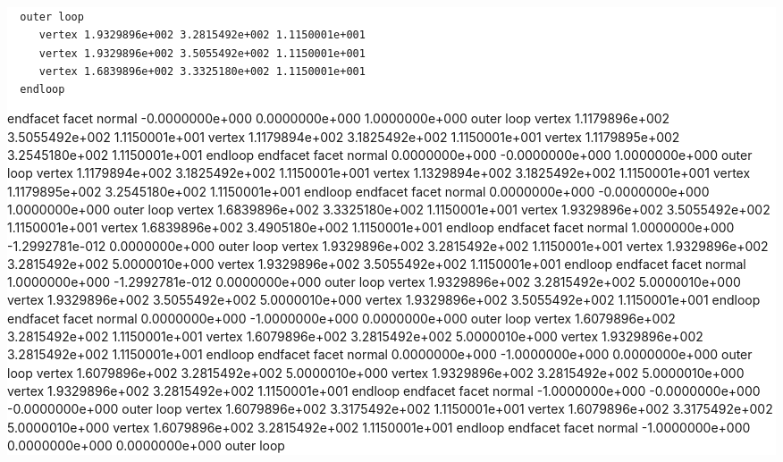       outer loop
         vertex 1.9329896e+002 3.2815492e+002 1.1150001e+001
         vertex 1.9329896e+002 3.5055492e+002 1.1150001e+001
         vertex 1.6839896e+002 3.3325180e+002 1.1150001e+001
      endloop
   endfacet
   facet normal -0.0000000e+000 0.0000000e+000 1.0000000e+000
      outer loop
         vertex 1.1179896e+002 3.5055492e+002 1.1150001e+001
         vertex 1.1179894e+002 3.1825492e+002 1.1150001e+001
         vertex 1.1179895e+002 3.2545180e+002 1.1150001e+001
      endloop
   endfacet
   facet normal 0.0000000e+000 -0.0000000e+000 1.0000000e+000
      outer loop
         vertex 1.1179894e+002 3.1825492e+002 1.1150001e+001
         vertex 1.1329894e+002 3.1825492e+002 1.1150001e+001
         vertex 1.1179895e+002 3.2545180e+002 1.1150001e+001
      endloop
   endfacet
   facet normal 0.0000000e+000 -0.0000000e+000 1.0000000e+000
      outer loop
         vertex 1.6839896e+002 3.3325180e+002 1.1150001e+001
         vertex 1.9329896e+002 3.5055492e+002 1.1150001e+001
         vertex 1.6839896e+002 3.4905180e+002 1.1150001e+001
      endloop
   endfacet
   facet normal 1.0000000e+000 -1.2992781e-012 0.0000000e+000
      outer loop
         vertex 1.9329896e+002 3.2815492e+002 1.1150001e+001
         vertex 1.9329896e+002 3.2815492e+002 5.0000010e+000
         vertex 1.9329896e+002 3.5055492e+002 1.1150001e+001
      endloop
   endfacet
   facet normal 1.0000000e+000 -1.2992781e-012 0.0000000e+000
      outer loop
         vertex 1.9329896e+002 3.2815492e+002 5.0000010e+000
         vertex 1.9329896e+002 3.5055492e+002 5.0000010e+000
         vertex 1.9329896e+002 3.5055492e+002 1.1150001e+001
      endloop
   endfacet
   facet normal 0.0000000e+000 -1.0000000e+000 0.0000000e+000
      outer loop
         vertex 1.6079896e+002 3.2815492e+002 1.1150001e+001
         vertex 1.6079896e+002 3.2815492e+002 5.0000010e+000
         vertex 1.9329896e+002 3.2815492e+002 1.1150001e+001
      endloop
   endfacet
   facet normal 0.0000000e+000 -1.0000000e+000 0.0000000e+000
      outer loop
         vertex 1.6079896e+002 3.2815492e+002 5.0000010e+000
         vertex 1.9329896e+002 3.2815492e+002 5.0000010e+000
         vertex 1.9329896e+002 3.2815492e+002 1.1150001e+001
      endloop
   endfacet
   facet normal -1.0000000e+000 -0.0000000e+000 -0.0000000e+000
      outer loop
         vertex 1.6079896e+002 3.3175492e+002 1.1150001e+001
         vertex 1.6079896e+002 3.3175492e+002 5.0000010e+000
         vertex 1.6079896e+002 3.2815492e+002 1.1150001e+001
      endloop
   endfacet
   facet normal -1.0000000e+000 0.0000000e+000 0.0000000e+000
      outer loop